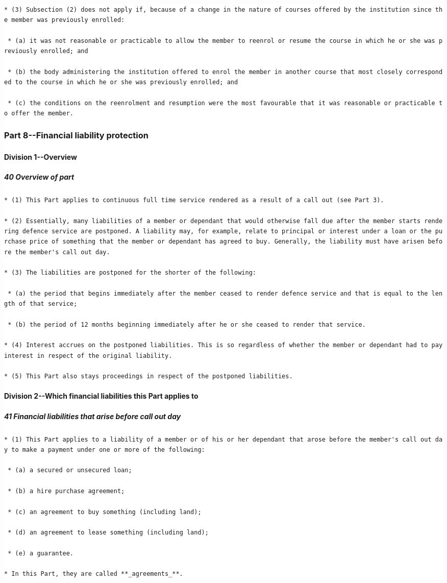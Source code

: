     * (3) Subsection (2) does not apply if, because of a change in the nature of courses offered by the institution since the member was previously enrolled:

     * (a) it was not reasonable or practicable to allow the member to reenrol or resume the course in which he or she was previously enrolled; and

     * (b) the body administering the institution offered to enrol the member in another course that most closely corresponded to the course in which he or she was previously enrolled; and

     * (c) the conditions on the reenrolment and resumption were the most favourable that it was reasonable or practicable to offer the member.

### Part 8--Financial liability protection

#### Division 1--Overview

##### 40  Overview of part

    * (1) This Part applies to continuous full time service rendered as a result of a call out (see Part 3).

    * (2) Essentially, many liabilities of a member or dependant that would otherwise fall due after the member starts rendering defence service are postponed. A liability may, for example, relate to principal or interest under a loan or the purchase price of something that the member or dependant has agreed to buy. Generally, the liability must have arisen before the member's call out day.

    * (3) The liabilities are postponed for the shorter of the following:

     * (a) the period that begins immediately after the member ceased to render defence service and that is equal to the length of that service;

     * (b) the period of 12 months beginning immediately after he or she ceased to render that service.

    * (4) Interest accrues on the postponed liabilities. This is so regardless of whether the member or dependant had to pay interest in respect of the original liability.

    * (5) This Part also stays proceedings in respect of the postponed liabilities.

#### Division 2--Which financial liabilities this Part applies to

##### 41  Financial liabilities that arise before call out day

    * (1) This Part applies to a liability of a member or of his or her dependant that arose before the member's call out day to make a payment under one or more of the following:

     * (a) a secured or unsecured loan;

     * (b) a hire purchase agreement;

     * (c) an agreement to buy something (including land);

     * (d) an agreement to lease something (including land);

     * (e) a guarantee.

    * In this Part, they are called **_agreements_**.

